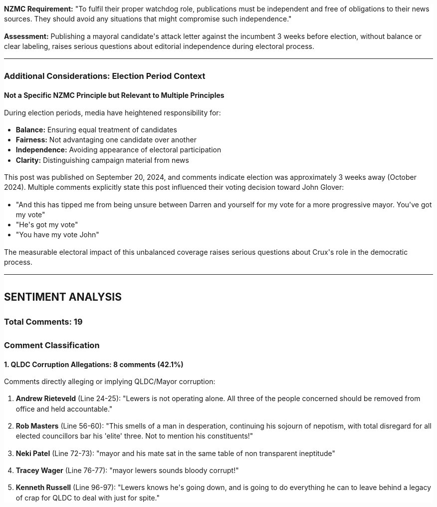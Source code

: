 **NZMC Requirement:** "To fulfil their proper watchdog role, publications must be independent and free of obligations to their news sources. They should avoid any situations that might compromise such independence."

**Assessment:** Publishing a mayoral candidate's attack letter against the incumbent 3 weeks before election, without balance or clear labeling, raises serious questions about editorial independence during electoral process.

---

### Additional Considerations: Election Period Context

**Not a Specific NZMC Principle but Relevant to Multiple Principles**

During election periods, media have heightened responsibility for:
- **Balance:** Ensuring equal treatment of candidates
- **Fairness:** Not advantaging one candidate over another
- **Independence:** Avoiding appearance of electoral participation
- **Clarity:** Distinguishing campaign material from news

This post was published on September 20, 2024, and comments indicate election was approximately 3 weeks away (October 2024). Multiple comments explicitly state this post influenced their voting decision toward John Glover:
- "And this has tipped me from being unsure between Darren and yourself for my vote for a more progressive mayor. You've got my vote"
- "He's got my vote"
- "You have my vote John"

The measurable electoral impact of this unbalanced coverage raises serious questions about Crux's role in the democratic process.

---

## SENTIMENT ANALYSIS

### Total Comments: 19

### Comment Classification

**1. QLDC Corruption Allegations: 8 comments (42.1%)**

Comments directly alleging or implying QLDC/Mayor corruption:

1. **Andrew Rieteveld** (Line 24-25): "Lewers is not operating alone. All three of the people concerned should be removed from office and held accountable."

2. **Rob Masters** (Line 56-60): "This smells of a man in desperation, continuing his sojourn of nepotism, with total disregard for all elected councillors bar his 'elite' three. Not to mention his constituents!"

3. **Neki Patel** (Line 72-73): "mayor and his mate sat in the same table of non transparent ineptitude"

4. **Tracey Wager** (Line 76-77): "mayor lewers sounds bloody corrupt!"

5. **Kenneth Russell** (Line 96-97): "Lewers knows he's going down, and is going to do everything he can to leave behind a legacy of crap for QLDC to deal with just for spite."
